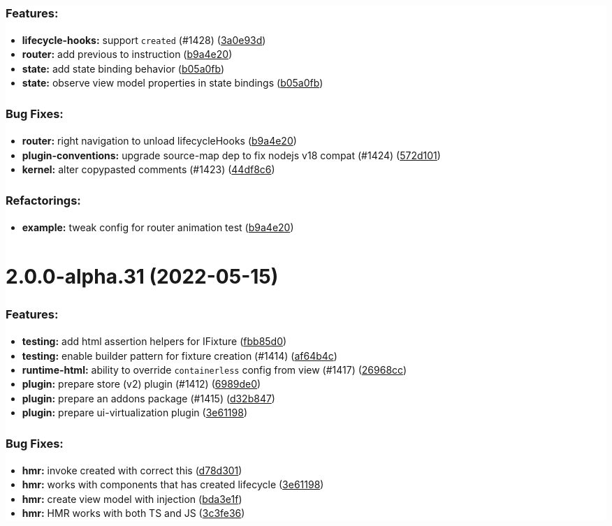 ### Features:

* **lifecycle-hooks:** support `created` (#1428) ([3a0e93d](https://github.com/aurelia/aurelia/commit/3a0e93d))
* **router:** add previous to instruction ([b9a4e20](https://github.com/aurelia/aurelia/commit/b9a4e20))
* **state:** add state binding behavior ([b05a0fb](https://github.com/aurelia/aurelia/commit/b05a0fb))
* **state:** observe view model properties in state bindings ([b05a0fb](https://github.com/aurelia/aurelia/commit/b05a0fb))


### Bug Fixes:

* **router:** right navigation to unload lifecycleHooks ([b9a4e20](https://github.com/aurelia/aurelia/commit/b9a4e20))
* **plugin-conventions:** upgrade source-map dep to fix nodejs v18 compat (#1424) ([572d101](https://github.com/aurelia/aurelia/commit/572d101))
* **kernel:** alter copypasted comments (#1423) ([44df8c6](https://github.com/aurelia/aurelia/commit/44df8c6))


### Refactorings:

* **example:** tweak config for router animation test ([b9a4e20](https://github.com/aurelia/aurelia/commit/b9a4e20))

<a name="2.0.0-alpha.31"></a>
# 2.0.0-alpha.31 (2022-05-15)

### Features:

* **testing:** add html assertion helpers for IFixture ([fbb85d0](https://github.com/aurelia/aurelia/commit/fbb85d0))
* **testing:** enable builder pattern for fixture creation (#1414) ([af64b4c](https://github.com/aurelia/aurelia/commit/af64b4c))
* **runtime-html:** ability to override `containerless` config from view (#1417) ([26968cc](https://github.com/aurelia/aurelia/commit/26968cc))
* **plugin:** prepare store (v2) plugin (#1412) ([6989de0](https://github.com/aurelia/aurelia/commit/6989de0))
* **plugin:** prepare an addons package (#1415) ([d32b847](https://github.com/aurelia/aurelia/commit/d32b847))
* **plugin:** prepare ui-virtualization plugin ([3e61198](https://github.com/aurelia/aurelia/commit/3e61198))


### Bug Fixes:

* **hmr:** invoke created with correct this ([d78d301](https://github.com/aurelia/aurelia/commit/d78d301))
* **hmr:** works with components that has created lifecycle ([3e61198](https://github.com/aurelia/aurelia/commit/3e61198))
* **hmr:** create view model with injection ([bda3e1f](https://github.com/aurelia/aurelia/commit/bda3e1f))
* **hmr:** HMR works with both TS and JS ([3c3fe36](https://github.com/aurelia/aurelia/commit/3c3fe36))

